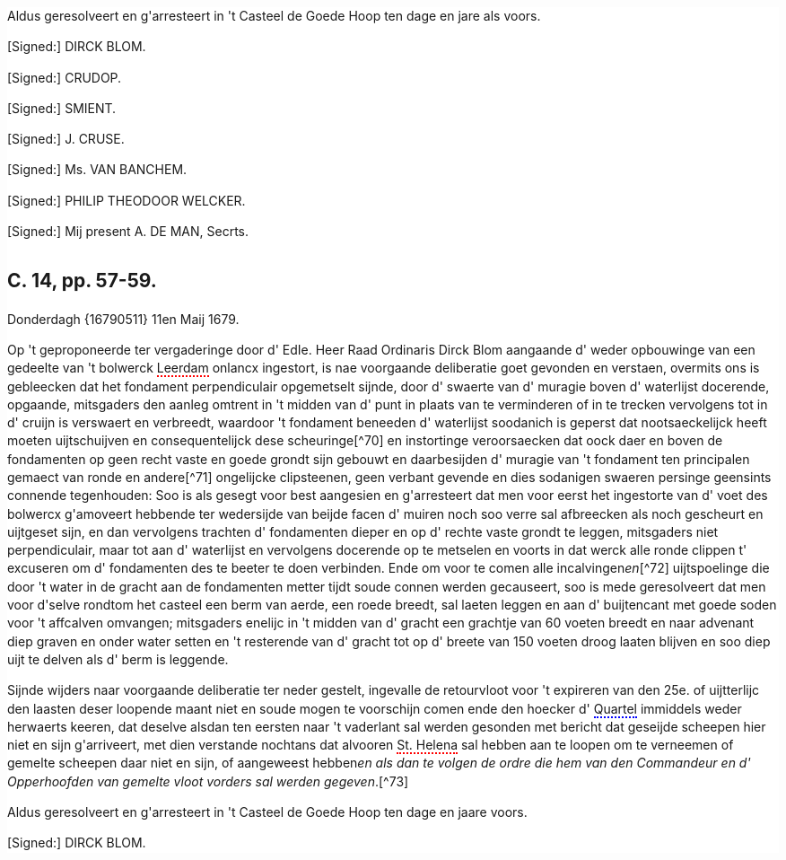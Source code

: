 Aldus geresolveert en g'arresteert in 't Casteel de Goede Hoop ten dage en jare als voors.

[Signed:] DIRCK BLOM.

[Signed:] CRUDOP.

[Signed:] SMIENT.

[Signed:] J. CRUSE.

[Signed:] Ms. VAN BANCHEM.

[Signed:] PHILIP THEODOOR WELCKER.

[Signed:] Mij present A. DE MAN, Secrts.

## C. 14, pp. 57-59.

Donderdagh {16790511} 11en Maij 1679.

Op 't geproponeerde ter vergaderinge door d' EdIe. Heer Raad Ordinaris Dirck Blom aangaande d' weder opbouwinge van een gedeelte van 't bolwerck <span style="border-bottom: 2px dotted #FF0000;">Leerdam</span> onlancx ingestort, is nae voorgaande deliberatie goet gevonden en verstaen, overmits ons is gebleecken dat het fondament perpendiculair opgemetselt sijnde, door d' swaerte van d' muragie boven d' waterlijst docerende, opgaande, mitsgaders den aanleg omtrent in 't midden van d' punt in plaats van te verminderen of in te trecken vervolgens tot in d' cruijn is verswaert en verbreedt, waardoor 't fondament beneeden d' waterlijst soodanich is geperst dat nootsaeckelijck heeft moeten uijtschuijven en consequentelijck dese scheuringe[^70] en instortinge veroorsaecken dat oock daer en boven de fondamenten op geen recht vaste en goede grondt sijn gebouwt en daarbesijden d' muragie van 't fondament ten principalen gemaect van ronde en andere[^71] ongelijcke clipsteenen, geen verbant gevende en dies sodanigen swaeren persinge geensints connende tegenhouden: Soo is als gesegt voor best aangesien en g'arresteert dat men voor eerst het ingestorte van d' voet des bolwercx g'amoveert hebbende ter wedersijde van beijde facen d' muiren noch soo verre sal afbreecken als noch gescheurt en uijtgeset sijn, en dan vervolgens trachten d' fondamenten dieper en op d' rechte vaste grondt te leggen, mitsgaders niet perpendiculair, maar tot aan d' waterlijst en vervolgens docerende op te metselen en voorts in dat werck alle ronde clippen t' excuseren om d' fondamenten des te beeter te doen verbinden. Ende om voor te comen alle incalvingen*en*[^72] uijtspoelinge die door 't water in de gracht aan de fondamenten metter tijdt soude connen werden gecauseert, soo is mede geresolveert dat men voor d'selve rondtom het casteel een berm van aerde, een roede breedt, sal laeten leggen en aan d' buijtencant met goede soden voor 't affcalven omvangen; mitsgaders enelijc in 't midden van d' gracht een grachtje van 60 voeten breedt en naar advenant diep graven en onder water setten en 't resterende van d' gracht tot op d' breete van 150 voeten droog laaten blijven en soo diep uijt te delven als d' berm is leggende.

Sijnde wijders naar voorgaande deliberatie ter neder gestelt, ingevalle de retourvloot voor 't expireren van den 25e. of uijtterlijc den laasten deser loopende maant niet en soude mogen te voorschijn comen ende den hoecker d' <span style="border-bottom: 2px dotted #0000FF;">Quartel</span> immiddels weder herwaerts keeren, dat deselve alsdan ten eersten naar 't vaderlant sal werden gesonden met bericht dat geseijde scheepen hier niet en sijn g'arriveert, met dien verstande nochtans dat alvooren <span style="border-bottom: 2px dotted #FF0000;">St. Helena</span> sal hebben aan te loopen om te verneemen of gemelte scheepen daar niet en sijn, of aangeweest hebben*en als dan te volgen de ordre die hem van den Commandeur en d' Opperhoofden van gemelte vloot vorders sal werden gegeven*.[^73] 

Aldus geresolveert en g'arresteert in 't Casteel de Goede Hoop ten dage en jaare voors.

[Signed:] DIRCK BLOM.
